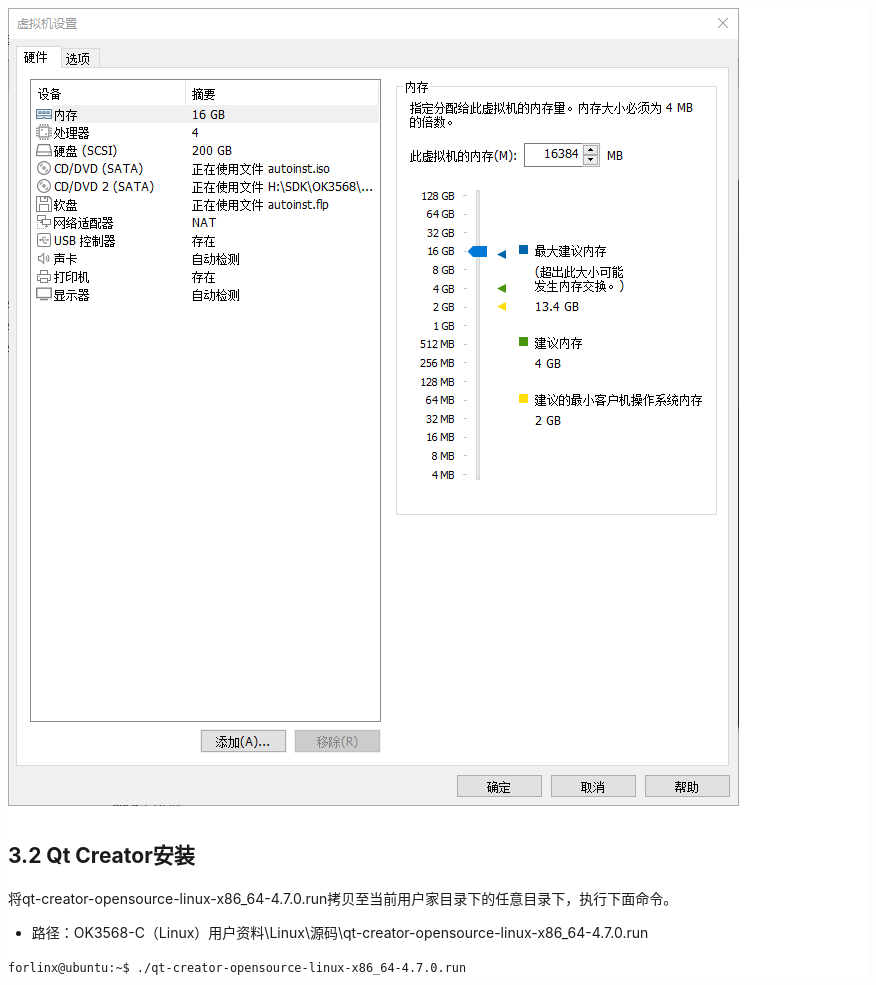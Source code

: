 ![Image](./images/OK3568-C_Linux5_10_160_User_Compilation_Manual/1719278542580_d0fd91fe_bf0c_47fd_aa6f_774dad1fd478.png)



## 3.2 Qt Creator安装
将qt-creator-opensource-linux-x86_64-4.7.0.run拷贝至当前用户家目录下的任意目录下，执行下面命令。

+ 路径：OK3568-C（Linux）用户资料\Linux\源码\qt-creator-opensource-linux-x86_64-4.7.0.run

```plain
forlinx@ubuntu:~$ ./qt-creator-opensource-linux-x86_64-4.7.0.run                   
```
